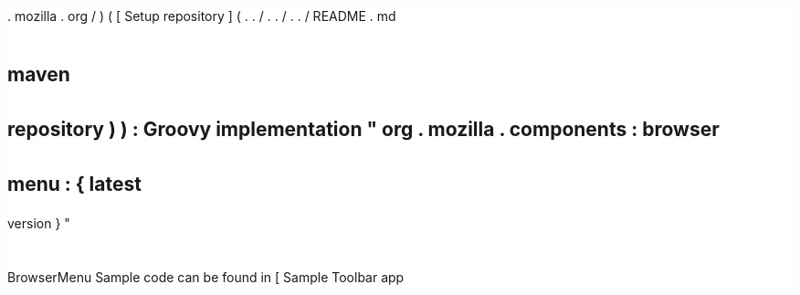 .
mozilla
.
org
/
)
(
[
Setup
repository
]
(
.
.
/
.
.
/
.
.
/
README
.
md
#
maven
-
repository
)
)
:
Groovy
implementation
"
org
.
mozilla
.
components
:
browser
-
menu
:
{
latest
-
version
}
"
#
#
#
BrowserMenu
Sample
code
can
be
found
in
[
Sample
Toolbar
app